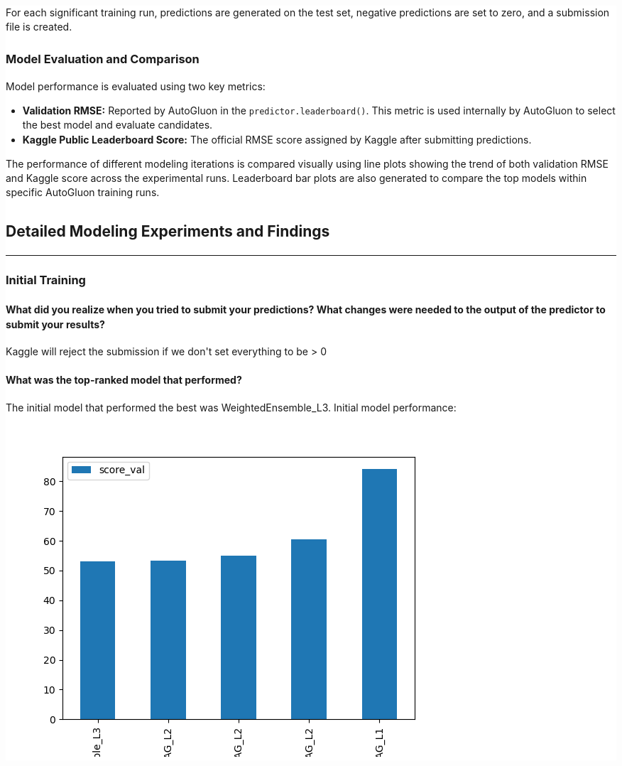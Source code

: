 For each significant training run, predictions are generated on the test set, negative predictions are set to zero, and a submission file is created.

### Model Evaluation and Comparison

Model performance is evaluated using two key metrics:
*   **Validation RMSE:** Reported by AutoGluon in the `predictor.leaderboard()`. This metric is used internally by AutoGluon to select the best model and evaluate candidates.
*   **Kaggle Public Leaderboard Score:** The official RMSE score assigned by Kaggle after submitting predictions.

The performance of different modeling iterations is compared visually using line plots showing the trend of both validation RMSE and Kaggle score across the experimental runs. Leaderboard bar plots are also generated to compare the top models within specific AutoGluon training runs.

## Detailed Modeling Experiments and Findings

---

### Initial Training
#### What did you realize when you tried to submit your predictions? What changes were needed to the output of the predictor to submit your results?
Kaggle will reject the submission if we don't set everything to be > 0

#### What was the top-ranked model that performed?
The initial model that performed the best was WeightedEnsemble_L3.
Initial model performance:
![initial_model_performance_img.png](img/initial_model_performance_img.png)

